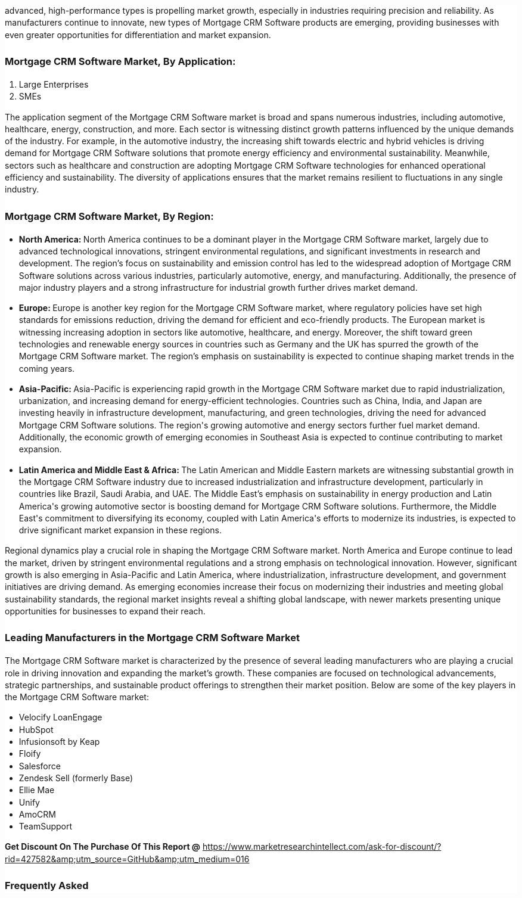 advanced, high-performance types is propelling market growth, especially in industries requiring precision and reliability. As manufacturers continue to innovate, new types of Mortgage CRM Software products are emerging, providing businesses with even greater opportunities for differentiation and market expansion.</p><h3>Mortgage CRM Software Market,&nbsp;By Application:</h3><ol><li>Large Enterprises<li> SMEs</li></ol><p>The application segment of the Mortgage CRM Software market is broad and spans numerous industries, including automotive, healthcare, energy, construction, and more. Each sector is witnessing distinct growth patterns influenced by the unique demands of the industry. For example, in the automotive industry, the increasing shift towards electric and hybrid vehicles is driving demand for Mortgage CRM Software solutions that promote energy efficiency and environmental sustainability. Meanwhile, sectors such as healthcare and construction are adopting Mortgage CRM Software technologies for enhanced operational efficiency and sustainability. The diversity of applications ensures that the market remains resilient to fluctuations in any single industry.</p><h3>Mortgage CRM Software Market, By Region:</h3><ul><li><p><strong>North America:&nbsp;</strong>North America continues to be a dominant player in the Mortgage CRM Software market, largely due to advanced technological innovations, stringent environmental regulations, and significant investments in research and development. The region&rsquo;s focus on sustainability and emission control has led to the widespread adoption of Mortgage CRM Software solutions across various industries, particularly automotive, energy, and manufacturing. Additionally, the presence of major industry players and a strong infrastructure for industrial growth further drives market demand.</p></li><li><p><strong><strong>Europe:&nbsp;</strong></strong>Europe is another key region for the Mortgage CRM Software market, where regulatory policies have set high standards for emissions reduction, driving the demand for efficient and eco-friendly products. The European market is witnessing increasing adoption in sectors like automotive, healthcare, and energy. Moreover, the shift toward green technologies and renewable energy sources in countries such as Germany and the UK has spurred the growth of the Mortgage CRM Software market. The region&rsquo;s emphasis on sustainability is expected to continue shaping market trends in the coming years.</p></li><li><p><strong><strong>Asia-Pacific:&nbsp;</strong></strong>Asia-Pacific is experiencing rapid growth in the Mortgage CRM Software market due to rapid industrialization, urbanization, and increasing demand for energy-efficient technologies. Countries such as China, India, and Japan are investing heavily in infrastructure development, manufacturing, and green technologies, driving the need for advanced Mortgage CRM Software solutions. The region's growing automotive and energy sectors further fuel market demand. Additionally, the economic growth of emerging economies in Southeast Asia is expected to continue contributing to market expansion.</p></li><li><p><strong><strong>Latin America and Middle East &amp; Africa:&nbsp;</strong></strong>The Latin American and Middle Eastern markets are witnessing substantial growth in the Mortgage CRM Software industry due to increased industrialization and infrastructure development, particularly in countries like Brazil, Saudi Arabia, and UAE. The Middle East&rsquo;s emphasis on sustainability in energy production and Latin America's growing automotive sector is boosting demand for Mortgage CRM Software solutions. Furthermore, the Middle East's commitment to diversifying its economy, coupled with Latin America's efforts to modernize its industries, is expected to drive significant market expansion in these regions.</p></li></ul><p>Regional dynamics play a crucial role in shaping the Mortgage CRM Software market. North America and Europe continue to lead the market, driven by stringent environmental regulations and a strong emphasis on technological innovation. However, significant growth is also emerging in Asia-Pacific and Latin America, where industrialization, infrastructure development, and government initiatives are driving demand. As emerging economies increase their focus on modernizing their industries and meeting global sustainability standards, the regional market insights reveal a shifting global landscape, with newer markets presenting unique opportunities for businesses to expand their reach.</p><h3><strong>Leading Manufacturers in the Mortgage CRM Software Market</strong></h3><p>The Mortgage CRM Software market is characterized by the presence of several leading manufacturers who are playing a crucial role in driving innovation and expanding the market&rsquo;s growth. These companies are focused on technological advancements, strategic partnerships, and sustainable product offerings to strengthen their market position. Below are some of the key players in the Mortgage CRM Software market:</p></div><div class="article-main__content" data-test-id="publishing-text-block"><ul><li><span class="">Velocify LoanEngage<li> HubSpot<li> Infusionsoft by Keap<li> Floify<li> Salesforce<li> Zendesk Sell (formerly Base)<li> Ellie Mae<li> Unify<li> AmoCRM<li> TeamSupport</span></li></ul></div><div class="article-main__content" data-test-id="publishing-text-block"><p><span class="font-[700]"><strong>Get Discount On The Purchase Of This Report @</strong> <a href="https://www.marketresearchintellect.com/ask-for-discount/?rid=427582&amp;utm_source=GitHub&amp;utm_medium=016" data-fr-linked="true">https://www.marketresearchintellect.com/ask-for-discount/?rid=427582&amp;utm_source=GitHub&amp;utm_medium=016</a></span></p></div><div class="article-main__content" data-test-id="publishing-text-block"><h3><strong>Frequently Asked